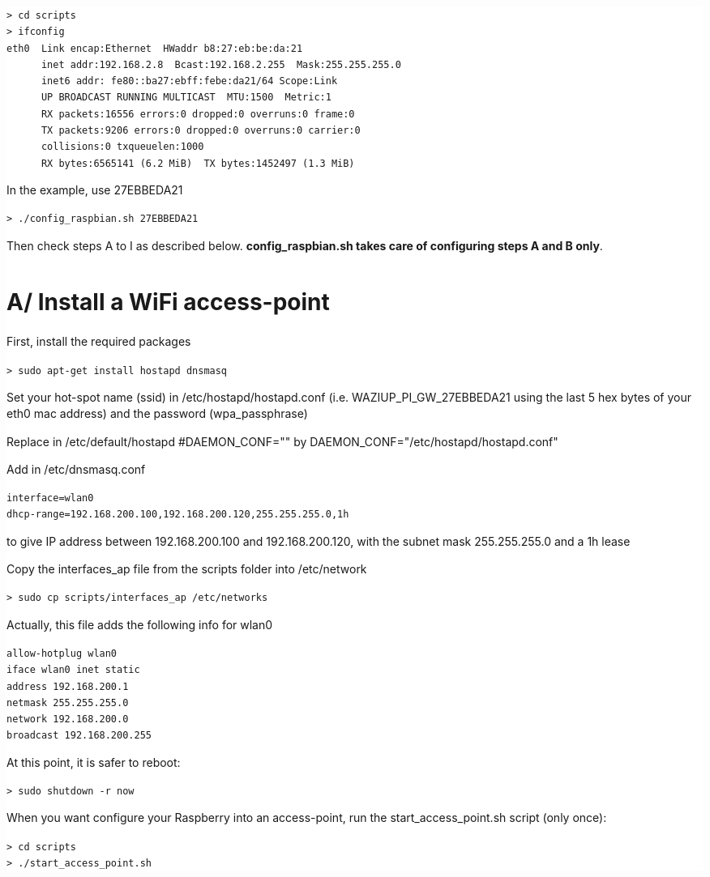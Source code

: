     > cd scripts
    > ifconfig
    eth0  Link encap:Ethernet  HWaddr b8:27:eb:be:da:21  
          inet addr:192.168.2.8  Bcast:192.168.2.255  Mask:255.255.255.0
          inet6 addr: fe80::ba27:ebff:febe:da21/64 Scope:Link
          UP BROADCAST RUNNING MULTICAST  MTU:1500  Metric:1
          RX packets:16556 errors:0 dropped:0 overruns:0 frame:0
          TX packets:9206 errors:0 dropped:0 overruns:0 carrier:0
          collisions:0 txqueuelen:1000 
          RX bytes:6565141 (6.2 MiB)  TX bytes:1452497 (1.3 MiB)
          
In the example, use 27EBBEDA21

    > ./config_raspbian.sh 27EBBEDA21

Then check steps A to I as described below. **config_raspbian.sh takes care of configuring steps A and B only**.

A/ Install a WiFi access-point
==============================

First, install the required packages

	> sudo apt-get install hostapd dnsmasq

Set your hot-spot name (ssid) in /etc/hostapd/hostapd.conf (i.e. WAZIUP_PI_GW_27EBBEDA21 using the last 5 hex bytes of your eth0 mac address) and the password (wpa_passphrase)

Replace in /etc/default/hostapd #DAEMON_CONF="" by DAEMON_CONF="/etc/hostapd/hostapd.conf"

Add in /etc/dnsmasq.conf

	interface=wlan0 
	dhcp-range=192.168.200.100,192.168.200.120,255.255.255.0,1h

to give IP address between 192.168.200.100 and 192.168.200.120, with the subnet mask 255.255.255.0 and a 1h lease

Copy the interfaces_ap file from the scripts folder into /etc/network

	> sudo cp scripts/interfaces_ap /etc/networks

Actually, this file adds the following info for wlan0

	allow-hotplug wlan0
	iface wlan0 inet static 
	address 192.168.200.1 
	netmask 255.255.255.0 
	network 192.168.200.0 
	broadcast 192.168.200.255
	
At this point, it is safer to reboot:

	> sudo shutdown -r now

When you want configure your Raspberry into an access-point, run the start_access_point.sh script (only once):

	> cd scripts
	> ./start_access_point.sh
	